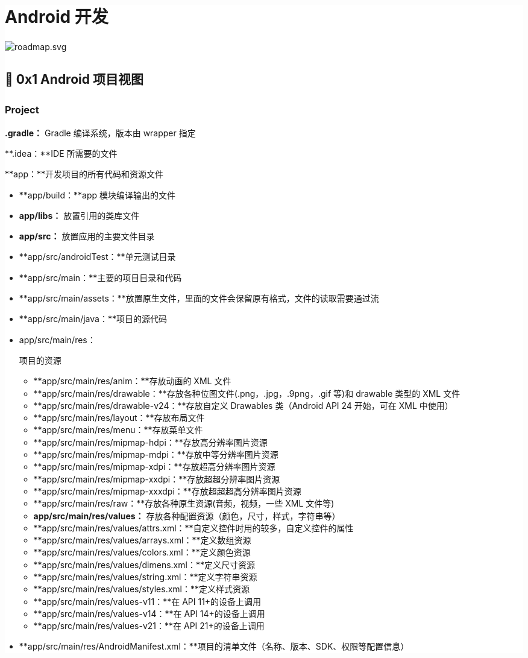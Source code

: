 # Android 开发

![roadmap.svg](https://static.yoouu.cn/static/imgs/doc/front-end/android/roadmap.svg)

## 📌 0x1 Android 项目视图

### Project

**.gradle：** Gradle 编译系统，版本由 wrapper 指定

**.idea：**IDE 所需要的文件

**app：**开发项目的所有代码和资源文件

- **app/build：**app 模块编译输出的文件

- **app/libs：** 放置引用的类库文件

- **app/src：** 放置应用的主要文件目录

- **app/src/androidTest：**单元测试目录

- **app/src/main：**主要的项目目录和代码

- **app/src/main/assets：**放置原生文件，里面的文件会保留原有格式，文件的读取需要通过流

- **app/src/main/java：**项目的源代码

- app/src/main/res：

  项目的资源

  - **app/src/main/res/anim：**存放动画的 XML 文件
  - **app/src/main/res/drawable：**存放各种位图文件(.png，.jpg，.9png，.gif 等)和 drawable 类型的 XML 文件
  - **app/src/main/res/drawable-v24：**存放自定义 Drawables 类（Android API 24 开始，可在 XML 中使用）
  - **app/src/main/res/layout：**存放布局文件
  - **app/src/main/res/menu：**存放菜单文件
  - **app/src/main/res/mipmap-hdpi：**存放高分辨率图片资源
  - **app/src/main/res/mipmap-mdpi：**存放中等分辨率图片资源
  - **app/src/main/res/mipmap-xdpi：**存放超高分辨率图片资源
  - **app/src/main/res/mipmap-xxdpi：**存放超超分辨率图片资源
  - **app/src/main/res/mipmap-xxxdpi：**存放超超超高分辨率图片资源
  - **app/src/main/res/raw：**存放各种原生资源(音频，视频，一些 XML 文件等)
  - **app/src/main/res/values：** 存放各种配置资源（颜色，尺寸，样式，字符串等）
  - **app/src/main/res/values/attrs.xml：**自定义控件时用的较多，自定义控件的属性
  - **app/src/main/res/values/arrays.xml：**定义数组资源
  - **app/src/main/res/values/colors.xml：**定义颜色资源
  - **app/src/main/res/values/dimens.xml：**定义尺寸资源
  - **app/src/main/res/values/string.xml：**定义字符串资源
  - **app/src/main/res/values/styles.xml：**定义样式资源
  - **app/src/main/res/values-v11：**在 API 11+的设备上调用
  - **app/src/main/res/values-v14：**在 API 14+的设备上调用
  - **app/src/main/res/values-v21：**在 API 21+的设备上调用

- **app/src/main/res/AndroidManifest.xml：**项目的清单文件（名称、版本、SDK、权限等配置信息）
